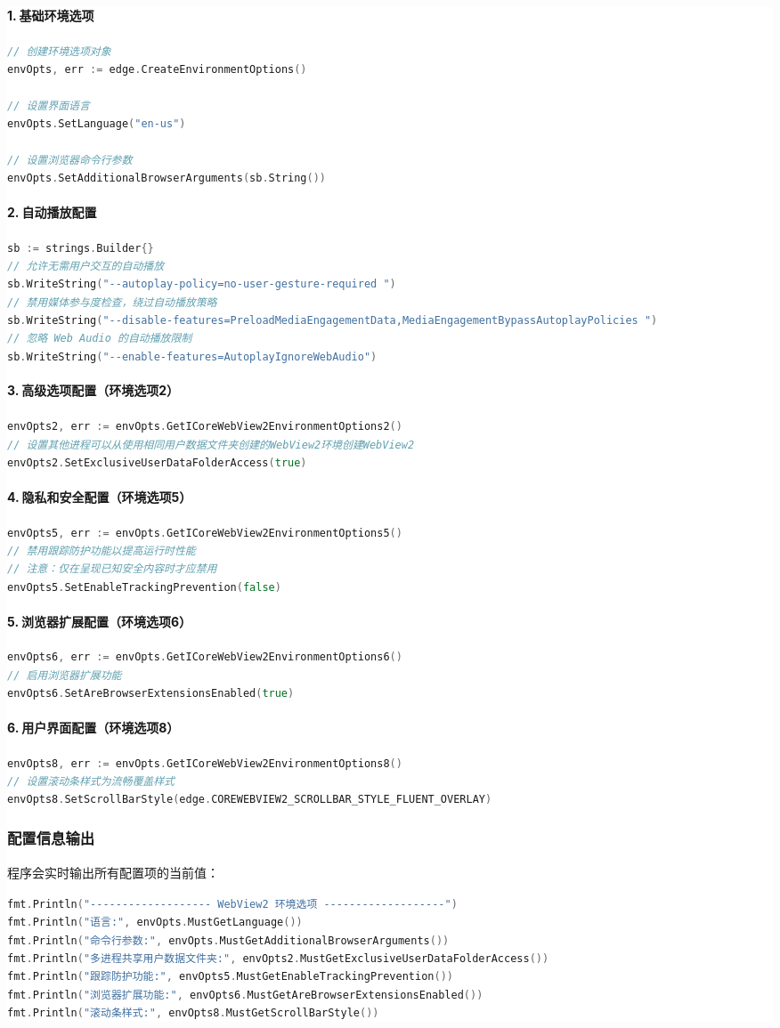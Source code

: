 #### 1. 基础环境选项
```go
// 创建环境选项对象
envOpts, err := edge.CreateEnvironmentOptions()

// 设置界面语言
envOpts.SetLanguage("en-us")

// 设置浏览器命令行参数
envOpts.SetAdditionalBrowserArguments(sb.String())
```

#### 2. 自动播放配置
```go
sb := strings.Builder{}
// 允许无需用户交互的自动播放
sb.WriteString("--autoplay-policy=no-user-gesture-required ")
// 禁用媒体参与度检查，绕过自动播放策略
sb.WriteString("--disable-features=PreloadMediaEngagementData,MediaEngagementBypassAutoplayPolicies ")
// 忽略 Web Audio 的自动播放限制
sb.WriteString("--enable-features=AutoplayIgnoreWebAudio")
```

#### 3. 高级选项配置（环境选项2）
```go
envOpts2, err := envOpts.GetICoreWebView2EnvironmentOptions2()
// 设置其他进程可以从使用相同用户数据文件夹创建的WebView2环境创建WebView2
envOpts2.SetExclusiveUserDataFolderAccess(true)
```

#### 4. 隐私和安全配置（环境选项5）
```go
envOpts5, err := envOpts.GetICoreWebView2EnvironmentOptions5()
// 禁用跟踪防护功能以提高运行时性能
// 注意：仅在呈现已知安全内容时才应禁用
envOpts5.SetEnableTrackingPrevention(false)
```

#### 5. 浏览器扩展配置（环境选项6）
```go
envOpts6, err := envOpts.GetICoreWebView2EnvironmentOptions6()
// 启用浏览器扩展功能
envOpts6.SetAreBrowserExtensionsEnabled(true)
```

#### 6. 用户界面配置（环境选项8）
```go
envOpts8, err := envOpts.GetICoreWebView2EnvironmentOptions8()
// 设置滚动条样式为流畅覆盖样式
envOpts8.SetScrollBarStyle(edge.COREWEBVIEW2_SCROLLBAR_STYLE_FLUENT_OVERLAY)
```

### 配置信息输出
程序会实时输出所有配置项的当前值：
```go
fmt.Println("------------------- WebView2 环境选项 -------------------")
fmt.Println("语言:", envOpts.MustGetLanguage())
fmt.Println("命令行参数:", envOpts.MustGetAdditionalBrowserArguments())
fmt.Println("多进程共享用户数据文件夹:", envOpts2.MustGetExclusiveUserDataFolderAccess())
fmt.Println("跟踪防护功能:", envOpts5.MustGetEnableTrackingPrevention())
fmt.Println("浏览器扩展功能:", envOpts6.MustGetAreBrowserExtensionsEnabled())
fmt.Println("滚动条样式:", envOpts8.MustGetScrollBarStyle())
```
